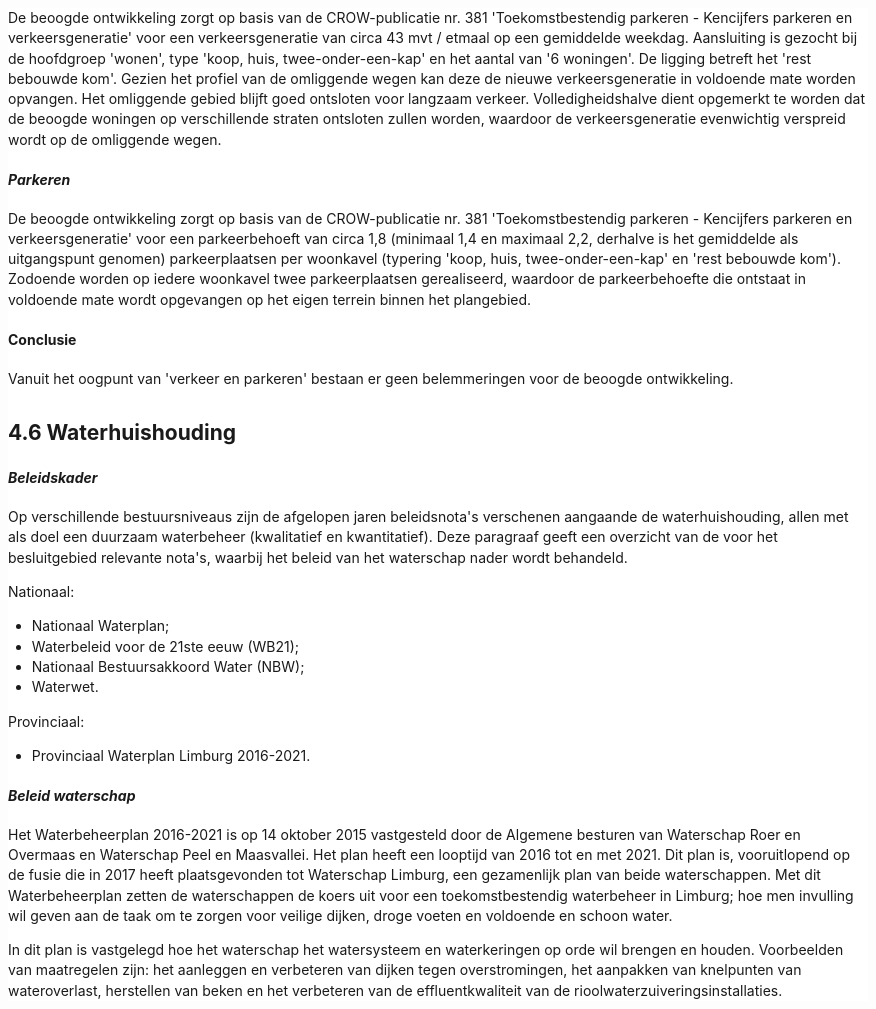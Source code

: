 De beoogde ontwikkeling zorgt op basis van de CROW-publicatie nr. 381 'Toekomstbestendig parkeren - Kencijfers parkeren en verkeersgeneratie' voor een verkeersgeneratie van circa 43 mvt / etmaal op een gemiddelde weekdag. Aansluiting is gezocht bij de hoofdgroep 'wonen', type 'koop, huis, twee-onder-een-kap' en het aantal van '6 woningen'. De ligging betreft het 'rest bebouwde kom'. Gezien het profiel van de omliggende wegen kan deze de nieuwe verkeersgeneratie in voldoende mate worden opvangen. Het omliggende gebied blijft goed ontsloten voor langzaam verkeer. Volledigheidshalve dient opgemerkt te worden dat de beoogde woningen op verschillende straten ontsloten zullen worden, waardoor de verkeersgeneratie evenwichtig verspreid wordt op de omliggende wegen.

#### *Parkeren*

De beoogde ontwikkeling zorgt op basis van de CROW-publicatie nr. 381 'Toekomstbestendig parkeren - Kencijfers parkeren en verkeersgeneratie' voor een parkeerbehoeft van circa 1,8 (minimaal 1,4 en maximaal 2,2, derhalve is het gemiddelde als uitgangspunt genomen) parkeerplaatsen per woonkavel (typering 'koop, huis, twee-onder-een-kap' en 'rest bebouwde kom'). Zodoende worden op iedere woonkavel twee parkeerplaatsen gerealiseerd, waardoor de parkeerbehoefte die ontstaat in voldoende mate wordt opgevangen op het eigen terrein binnen het plangebied.

#### Conclusie

Vanuit het oogpunt van 'verkeer en parkeren' bestaan er geen belemmeringen voor de beoogde ontwikkeling.

## <span id="page-41-0"></span>**4.6 Waterhuishouding**

#### *Beleidskader*

Op verschillende bestuursniveaus zijn de afgelopen jaren beleidsnota's verschenen aangaande de waterhuishouding, allen met als doel een duurzaam waterbeheer (kwalitatief en kwantitatief). Deze paragraaf geeft een overzicht van de voor het besluitgebied relevante nota's, waarbij het beleid van het waterschap nader wordt behandeld.

Nationaal:

- Nationaal Waterplan;
- Waterbeleid voor de 21ste eeuw (WB21);
- Nationaal Bestuursakkoord Water (NBW);
- Waterwet.

Provinciaal:

- Provinciaal Waterplan Limburg 2016-2021.
#### *Beleid waterschap*

Het Waterbeheerplan 2016-2021 is op 14 oktober 2015 vastgesteld door de Algemene besturen van Waterschap Roer en Overmaas en Waterschap Peel en Maasvallei. Het plan heeft een looptijd van 2016 tot en met 2021. Dit plan is, vooruitlopend op de fusie die in 2017 heeft plaatsgevonden tot Waterschap Limburg, een gezamenlijk plan van beide waterschappen. Met dit Waterbeheerplan zetten de waterschappen de koers uit voor een toekomstbestendig waterbeheer in Limburg; hoe men invulling wil geven aan de taak om te zorgen voor veilige dijken, droge voeten en voldoende en schoon water.

In dit plan is vastgelegd hoe het waterschap het watersysteem en waterkeringen op orde wil brengen en houden. Voorbeelden van maatregelen zijn: het aanleggen en verbeteren van dijken tegen overstromingen, het aanpakken van knelpunten van wateroverlast, herstellen van beken en het verbeteren van de effluentkwaliteit van de rioolwaterzuiveringsinstallaties.
